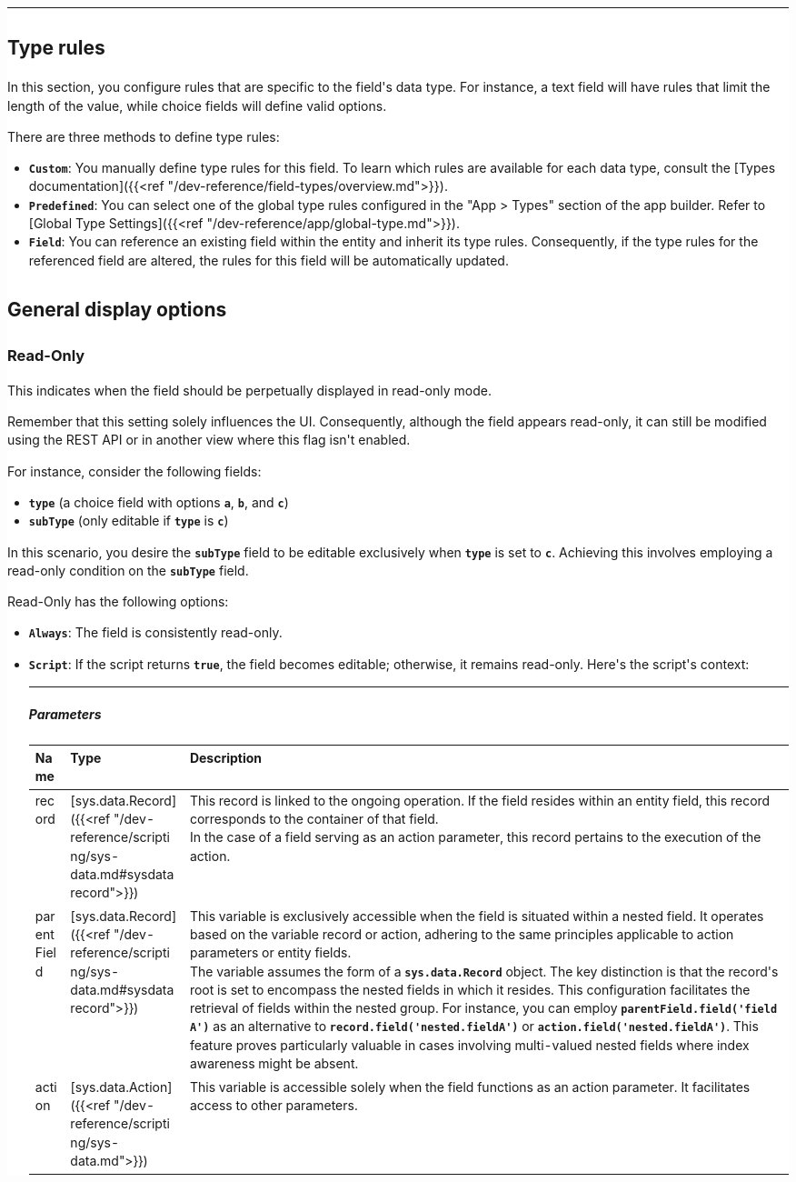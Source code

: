   ---

## **Type rules**

In this section, you configure rules that are specific to the field's data type. For instance, a text field will have rules that limit the length of the value, while choice fields will define valid options.

There are three methods to define type rules:

- **`Custom`**: You manually define type rules for this field. To learn which rules are available for each data type, consult the [Types documentation]({{<ref "/dev-reference/field-types/overview.md">}}).
- **`Predefined`**: You can select one of the global type rules configured in the "App > Types" section of the app builder. Refer to [Global Type Settings]({{<ref "/dev-reference/app/global-type.md">}}).
- **`Field`**: You can reference an existing field within the entity and inherit its type rules. Consequently, if the type rules for the referenced field are altered, the rules for this field will be automatically updated.

## **General display options**

### Read-Only

This indicates when the field should be perpetually displayed in read-only mode.

Remember that this setting solely influences the UI. Consequently, although the field appears read-only, it can still be modified using the REST API or in another view where this flag isn't enabled.

For instance, consider the following fields:

- **`type`** (a choice field with options **`a`**, **`b`**, and **`c`**)
- **`subType`** (only editable if **`type`** is **`c`**)

In this scenario, you desire the **`subType`** field to be editable exclusively when **`type`** is set to **`c`**. Achieving this involves employing a read-only condition on the **`subType`** field.

Read-Only has the following options:

- **`Always`**: The field is consistently read-only.
- **`Script`**: If the script returns **`true`**, the field becomes editable; otherwise, it remains read-only. Here's the script's context:

    ---

    ##### Parameters

    |Name|Type|Description|
    |---|---|---|
    |record|[sys.data.Record]({{<ref "/dev-reference/scripting/sys-data.md#sysdatarecord">}})|This record is linked to the ongoing operation. If the field resides within an entity field, this record corresponds to the container of that field.<br>In the case of a field serving as an action parameter, this record pertains to the execution of the action.|
    |parentField|[sys.data.Record]({{<ref "/dev-reference/scripting/sys-data.md#sysdatarecord">}})|This variable is exclusively accessible when the field is situated within a nested field. It operates based on the variable record or action, adhering to the same principles applicable to action parameters or entity fields.<br>The variable assumes the form of a **`sys.data.Record`** object. The key distinction is that the record's root is set to encompass the nested fields in which it resides. This configuration facilitates the retrieval of fields within the nested group. For instance, you can employ **`parentField.field('fieldA')`** as an alternative to **`record.field('nested.fieldA')`** or **`action.field('nested.fieldA')`**. This feature proves particularly valuable in cases involving multi-valued nested fields where index awareness might be absent.|
    |action|[sys.data.Action]({{<ref "/dev-reference/scripting/sys-data.md">}})|This variable is accessible solely when the field functions as an action parameter. It facilitates access to other parameters.|
